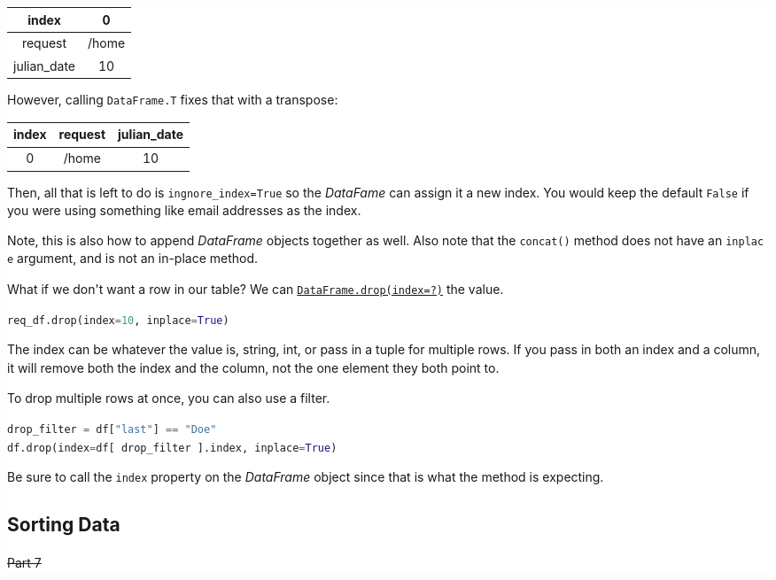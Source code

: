 | index | 0 |
| :--: | :--: |
| request | /home |
| julian_date | 10 |

However, calling `DataFrame.T` fixes that with a transpose:

| index | request | julian_date |
| :--: | :--: | :--: |
| 0 | /home | 10  |

Then, all that is left to do is `ingnore_index=True` so the _DataFame_ can assign it a new index. You would keep the default `False` if you were using something like email addresses as the index. 

Note, this is also how to append _DataFrame_ objects together as well. Also note that the `concat()` method does not have an `inplace` argument, and is not an in-place method. 

What if we don't want a row in our table? We can [`DataFrame.drop(index=?)`](https://pandas.pydata.org/docs/reference/api/pandas.DataFrame.drop.html) the value. 

```python
req_df.drop(index=10, inplace=True)
```

The index can be whatever the value is, string, int, or pass in a tuple for multiple rows. If you pass in both an index and a column, it will remove both the index and the column, not the one element they both point to. 

To drop multiple rows at once, you can also use a filter. 

```python
drop_filter = df["last"] == "Doe"
df.drop(index=df[ drop_filter ].index, inplace=True)
```

Be sure to call the `index` property on the _DataFrame_ object since that is what the method is expecting. 

## Sorting Data

~~Part 7~~
